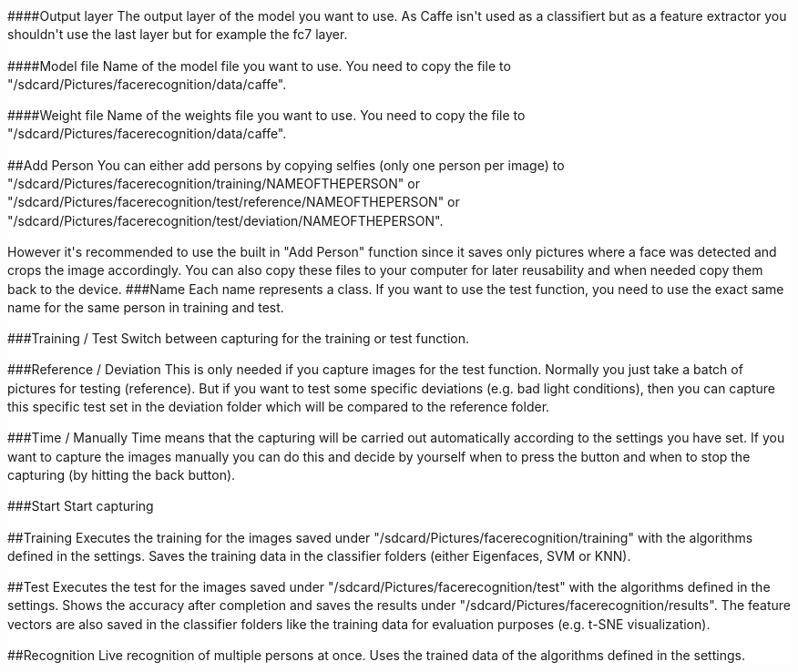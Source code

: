 ####Output layer
The output layer of the model you want to use. As Caffe isn't used as a classifiert but as a feature extractor you shouldn't use the last layer but for example the fc7 layer.

####Model file
Name of the model file you want to use. You need to copy the file to "/sdcard/Pictures/facerecognition/data/caffe".

####Weight file
Name of the weights file you want to use. You need to copy the file to "/sdcard/Pictures/facerecognition/data/caffe".  <a name="addperson"></a>

##Add Person
You can either add persons by copying selfies (only one person per image) to "/sdcard/Pictures/facerecognition/training/NAMEOFTHEPERSON" or "/sdcard/Pictures/facerecognition/test/reference/NAMEOFTHEPERSON" or "/sdcard/Pictures/facerecognition/test/deviation/NAMEOFTHEPERSON".

However it's recommended to use the built in "Add Person" function since it saves only pictures where a face was detected and crops the image accordingly. You can also copy these files to your computer for later reusability and when needed copy them back to the device.
###Name
Each name represents a class. If you want to use the test function, you need to use the exact same name for the same person in training and test.

###Training / Test
Switch between capturing for the training or test function.

###Reference / Deviation
This is only needed if you capture images for the test function. Normally you just take a batch of pictures for testing (reference). But if you want to test some specific deviations (e.g. bad light conditions), then you can capture this specific test set in the deviation folder which will be compared to the reference folder.

###Time / Manually
Time means that the capturing will be carried out automatically according to the settings you have set. If you want to capture the images manually you can do this and decide by yourself when to press the button and when to stop the capturing (by hitting the back button).

###Start
Start capturing

##Training <a name="training1"></a>
Executes the training for the images saved under "/sdcard/Pictures/facerecognition/training" with the algorithms defined in the settings. Saves the training data in the classifier folders (either Eigenfaces, SVM or KNN).

##Test <a name="test1"></a>
Executes the test for the images saved under "/sdcard/Pictures/facerecognition/test" with the algorithms defined in the settings. Shows the accuracy after completion and saves the results under "/sdcard/Pictures/facerecognition/results". The feature vectors are also saved in the classifier folders like the training data for evaluation purposes (e.g. t-SNE visualization).

##Recognition <a name="recognition1"></a>
Live recognition of multiple persons at once. Uses the trained data of the algorithms defined in the settings.

